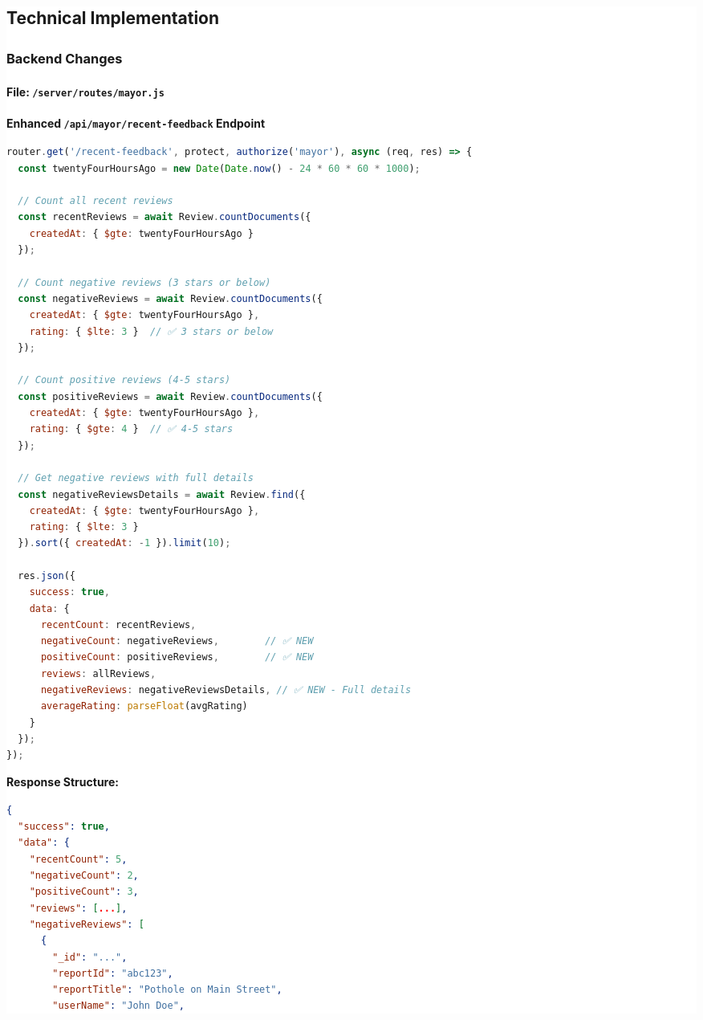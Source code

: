 ## Technical Implementation

### **Backend Changes**

#### **File**: `/server/routes/mayor.js`

**Enhanced `/api/mayor/recent-feedback` Endpoint**

```javascript
router.get('/recent-feedback', protect, authorize('mayor'), async (req, res) => {
  const twentyFourHoursAgo = new Date(Date.now() - 24 * 60 * 60 * 1000);
  
  // Count all recent reviews
  const recentReviews = await Review.countDocuments({
    createdAt: { $gte: twentyFourHoursAgo }
  });

  // Count negative reviews (3 stars or below)
  const negativeReviews = await Review.countDocuments({
    createdAt: { $gte: twentyFourHoursAgo },
    rating: { $lte: 3 }  // ✅ 3 stars or below
  });

  // Count positive reviews (4-5 stars)
  const positiveReviews = await Review.countDocuments({
    createdAt: { $gte: twentyFourHoursAgo },
    rating: { $gte: 4 }  // ✅ 4-5 stars
  });

  // Get negative reviews with full details
  const negativeReviewsDetails = await Review.find({
    createdAt: { $gte: twentyFourHoursAgo },
    rating: { $lte: 3 }
  }).sort({ createdAt: -1 }).limit(10);

  res.json({
    success: true,
    data: {
      recentCount: recentReviews,
      negativeCount: negativeReviews,        // ✅ NEW
      positiveCount: positiveReviews,        // ✅ NEW
      reviews: allReviews,
      negativeReviews: negativeReviewsDetails, // ✅ NEW - Full details
      averageRating: parseFloat(avgRating)
    }
  });
});
```

**Response Structure:**
```json
{
  "success": true,
  "data": {
    "recentCount": 5,
    "negativeCount": 2,
    "positiveCount": 3,
    "reviews": [...],
    "negativeReviews": [
      {
        "_id": "...",
        "reportId": "abc123",
        "reportTitle": "Pothole on Main Street",
        "userName": "John Doe",
```